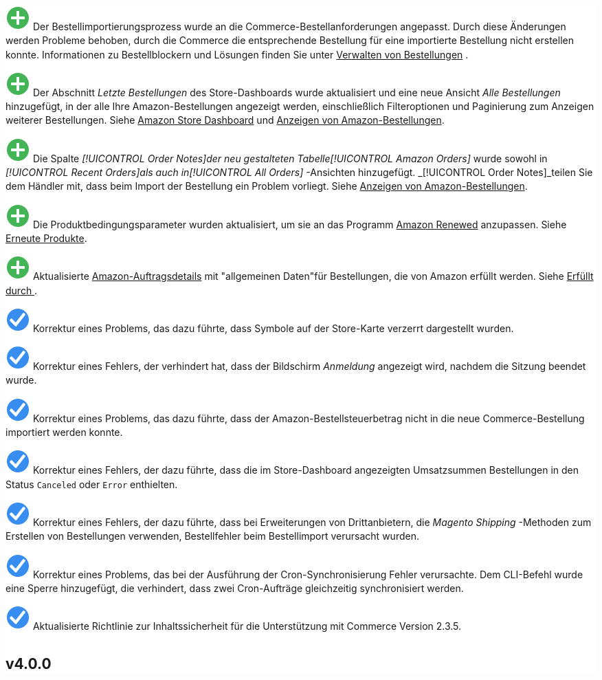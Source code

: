 ![Neu](../assets/new.svg) Der Bestellimportierungsprozess wurde an die Commerce-Bestellanforderungen angepasst. Durch diese Änderungen werden Probleme behoben, durch die Commerce die entsprechende Bestellung für eine importierte Bestellung nicht erstellen konnte. Informationen zu Bestellblockern und Lösungen finden Sie unter [Verwalten von Bestellungen](managing-orders.md) .

![Neu](../assets/new.svg)  Der Abschnitt _Letzte Bestellungen_ des Store-Dashboards wurde aktualisiert und eine neue Ansicht _Alle Bestellungen_ hinzugefügt, in der alle Ihre Amazon-Bestellungen angezeigt werden, einschließlich Filteroptionen und Paginierung zum Anzeigen weiterer Bestellungen. Siehe [Amazon Store Dashboard](amazon-store-dashboard.md) und [Anzeigen von Amazon-Bestellungen](amazon-orders-all.md).

![Neu](../assets/new.svg) Die Spalte _[!UICONTROL Order Notes]_der neu gestalteten Tabelle_[!UICONTROL Amazon Orders]_ wurde sowohl in _[!UICONTROL Recent Orders]_als auch in_[!UICONTROL All Orders]_ -Ansichten hinzugefügt. _[!UICONTROL Order Notes]_teilen Sie dem Händler mit, dass beim Import der Bestellung ein Problem vorliegt. Siehe [Anzeigen von Amazon-Bestellungen](amazon-orders-all.md).

![Neu](../assets/new.svg) Die Produktbedingungsparameter wurden aktualisiert, um sie an das Programm [Amazon Renewed](https://sell.amazon.com/programs/renewed) anzupassen. Siehe [Erneute Produkte](renewed-products.md).

![Neu](../assets/new.svg) Aktualisierte [Amazon-Auftragsdetails](amazon-order-details.md) mit &quot;allgemeinen Daten&quot;für Bestellungen, die von Amazon erfüllt werden. Siehe [Erfüllt durch ](fulfilled-by.md).

![Korrektur](../assets/fix.svg) Korrektur eines Problems, das dazu führte, dass Symbole auf der Store-Karte verzerrt dargestellt wurden.

![Korrektur](../assets/fix.svg) Korrektur eines Fehlers, der verhindert hat, dass der Bildschirm _Anmeldung_ angezeigt wird, nachdem die Sitzung beendet wurde.

![Korrektur](../assets/fix.svg) Korrektur eines Problems, das dazu führte, dass der Amazon-Bestellsteuerbetrag nicht in die neue Commerce-Bestellung importiert werden konnte.

![Korrektur](../assets/fix.svg) Korrektur eines Fehlers, der dazu führte, dass die im Store-Dashboard angezeigten Umsatzsummen Bestellungen in den Status `Canceled` oder `Error` enthielten.

![Korrektur](../assets/fix.svg) Korrektur eines Fehlers, der dazu führte, dass bei Erweiterungen von Drittanbietern, die _Magento Shipping_ -Methoden zum Erstellen von Bestellungen verwenden, Bestellfehler beim Bestellimport verursacht wurden.

![Korrektur](../assets/fix.svg) Korrektur eines Problems, das bei der Ausführung der Cron-Synchronisierung Fehler verursachte. Dem CLI-Befehl wurde eine Sperre hinzugefügt, die verhindert, dass zwei Cron-Aufträge gleichzeitig synchronisiert werden.

![Fehlerbehebung](../assets/fix.svg) Aktualisierte Richtlinie zur Inhaltssicherheit für die Unterstützung mit Commerce Version 2.3.5.

## v4.0.0
